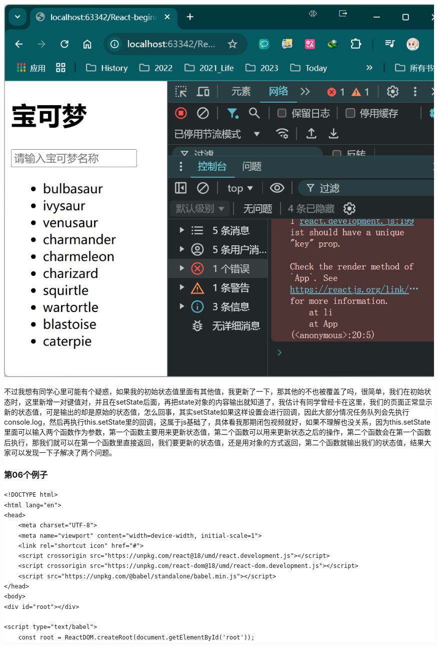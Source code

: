 ![image-20241028121638625](React入门/image-20241028121638625.png)

不过我想有同学心里可能有个疑惑，如果我的初始状态值里面有其他值，我更新了一下，那其他的不也被覆盖了吗，很简单，我们在初始状态时，这里新增一对键值对，并且在setState后面，再把state对象的内容输出就知道了，我估计有同学曾经卡在这里，我们的页面正常显示新的状态值，可是输出的却是原始的状态值，怎么回事，其实setState如果这样设置会进行回调，因此大部分情况任务队列会先执行console.log，然后再执行this.setState里的回调，这属于js基础了，具体看我那期闭包视频就好，如果不理解也没关系，因为this.setState里面可以输入两个函数作为参数，第一个函数主要用来更新状态值，第二个函数可以用来更新状态之后的操作，第二个函数会在第一个函数后执行，那我们就可以在第一个函数里直接返回，我们要更新的状态值，还是用对象的方式返回，第二个函数就输出我们的状态值，结果大家可以发现一下子解决了两个问题。

### 第06个例子

```react
<!DOCTYPE html>
<html lang="en">
<head>
    <meta charset="UTF-8">
    <meta name="viewport" content="width=device-width, initial-scale=1">
    <link rel="shortcut icon" href="#">
    <script crossorigin src="https://unpkg.com/react@18/umd/react.development.js"></script>
    <script crossorigin src="https://unpkg.com/react-dom@18/umd/react-dom.development.js"></script>
    <script src="https://unpkg.com/@babel/standalone/babel.min.js"></script>
</head>
<body>
<div id="root"></div>

<script type="text/babel">
    const root = ReactDOM.createRoot(document.getElementById('root'));

```